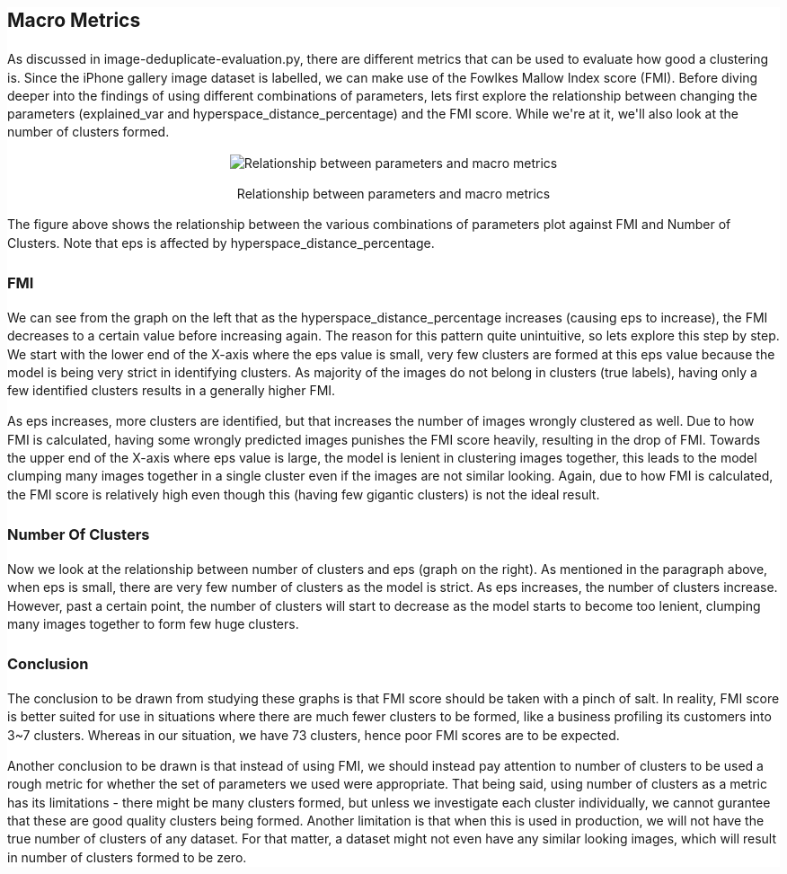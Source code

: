 
## Macro Metrics <a name="macro-metrics"></a>
As discussed in image-deduplicate-evaluation.py, there are different metrics that can be used to evaluate how good a clustering is. Since the iPhone gallery image dataset is labelled, we can make use of the Fowlkes Mallow Index score (FMI). Before diving deeper into the findings of using different combinations of parameters, lets first explore the relationship between changing the parameters (explained_var and hyperspace_distance_percentage) and the FMI score. While we're at it, we'll also look at the number of clusters formed.

<p align="center">
    <img width="750" alt="Relationship between parameters and macro metrics" src="https://user-images.githubusercontent.com/56946413/129138086-0a5552af-781d-43a4-bd9b-973e2387b368.png">
</p>
<p align="center">Relationship between parameters and macro metrics</p>

The figure above shows the relationship between the various combinations of parameters plot against FMI and Number of Clusters. Note that eps is affected by hyperspace_distance_percentage. 

### FMI <a name="fmi"></a>
We can see from the graph on the left that as the hyperspace_distance_percentage increases (causing eps to increase), the FMI decreases to a certain value before increasing again. The reason for this pattern quite unintuitive, so lets explore this step by step. We start with the lower end of the X-axis where the eps value is small, very few clusters are formed at this eps value because the model is being very strict in identifying clusters. As majority of the images do not belong in clusters (true labels), having only a few identified clusters results in a generally higher FMI. 

As eps increases, more clusters are identified, but that increases the number of images wrongly clustered as well. Due to how FMI is calculated, having some wrongly predicted images punishes the FMI score heavily, resulting in the drop of FMI. Towards the upper end of the X-axis where eps value is large, the model is lenient in clustering images together, this leads to the model clumping many images together in a single cluster even if the images are not similar looking. Again, due to how FMI is calculated, the FMI score is relatively high even though this (having few gigantic clusters) is not the ideal result.

### Number Of Clusters <a name="number-of-clusters"></a>
Now we look at the relationship between number of clusters and eps (graph on the right). As mentioned in the paragraph above, when eps is small, there are very few number of clusters as the model is strict. As eps increases, the number of clusters increase. However, past a certain point, the number of clusters will start to decrease as the model starts to become too lenient, clumping many images together to form few huge clusters.

### Conclusion <a name="macro-metrics-conclusion"></a>
The conclusion to be drawn from studying these graphs is that FMI score should be taken with a pinch of salt. In reality, FMI score is better suited for use in situations where there are much fewer clusters to be formed, like a business profiling its customers into 3~7 clusters. Whereas in our situation, we have 73 clusters, hence poor FMI scores are to be expected.

Another conclusion to be drawn is that instead of using FMI, we should instead pay attention to number of clusters to be used a rough metric for whether the set of parameters we used were appropriate. That being said, using number of clusters as a metric has its limitations - there might be many clusters formed, but unless we investigate each cluster individually, we cannot gurantee that these are good quality clusters being formed. Another limitation is that when this is used in production, we will not have the true number of clusters of any dataset. For that matter, a dataset might not even have any similar looking images, which will result in number of clusters formed to be zero.
